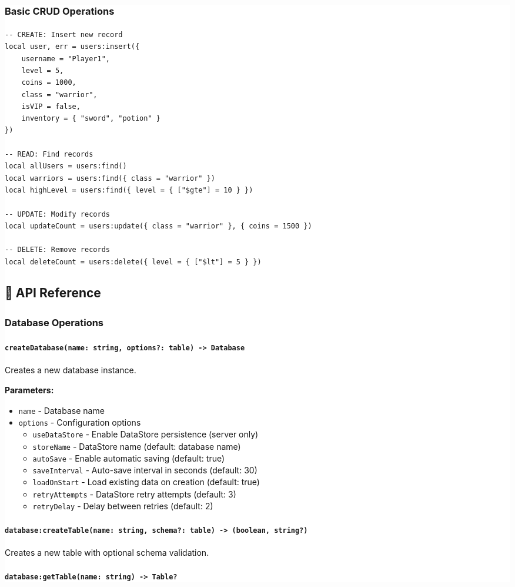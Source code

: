 ### Basic CRUD Operations

```luau
-- CREATE: Insert new record
local user, err = users:insert({
    username = "Player1",
    level = 5,
    coins = 1000,
    class = "warrior",
    isVIP = false,
    inventory = { "sword", "potion" }
})

-- READ: Find records
local allUsers = users:find()
local warriors = users:find({ class = "warrior" })
local highLevel = users:find({ level = { ["$gte"] = 10 } })

-- UPDATE: Modify records
local updateCount = users:update({ class = "warrior" }, { coins = 1500 })

-- DELETE: Remove records
local deleteCount = users:delete({ level = { ["$lt"] = 5 } })
```

## 📖 API Reference

### Database Operations

#### `createDatabase(name: string, options?: table) -> Database`

Creates a new database instance.

**Parameters:**

- `name` - Database name
- `options` - Configuration options
  - `useDataStore` - Enable DataStore persistence (server only)
  - `storeName` - DataStore name (default: database name)
  - `autoSave` - Enable automatic saving (default: true)
  - `saveInterval` - Auto-save interval in seconds (default: 30)
  - `loadOnStart` - Load existing data on creation (default: true)
  - `retryAttempts` - DataStore retry attempts (default: 3)
  - `retryDelay` - Delay between retries (default: 2)

#### `database:createTable(name: string, schema?: table) -> (boolean, string?)`

Creates a new table with optional schema validation.

#### `database:getTable(name: string) -> Table?`

